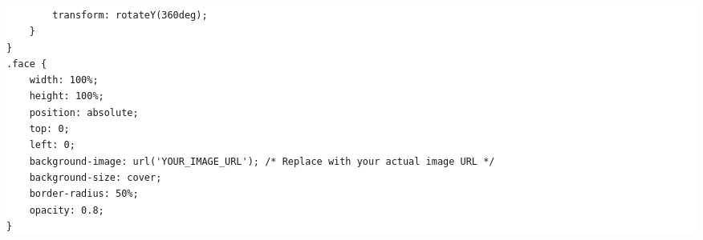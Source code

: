             transform: rotateY(360deg);
        }
    }
    .face {
        width: 100%;
        height: 100%;
        position: absolute;
        top: 0;
        left: 0;
        background-image: url('YOUR_IMAGE_URL'); /* Replace with your actual image URL */
        background-size: cover;
        border-radius: 50%;
        opacity: 0.8;
    }

